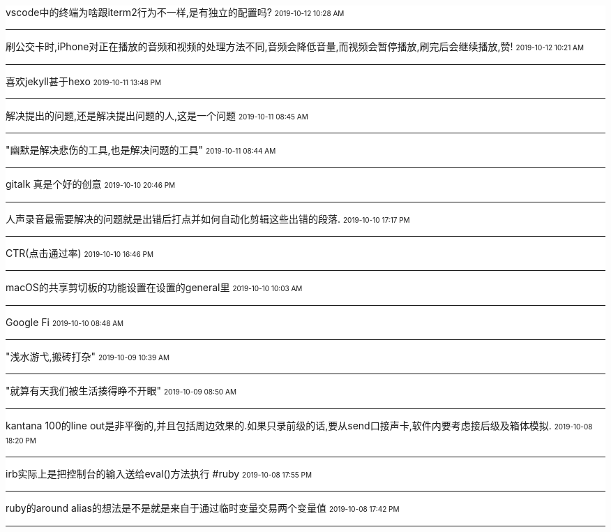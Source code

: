 vscode中的终端为啥跟iterm2行为不一样,是有独立的配置吗?
<font size="1">2019-10-12 10:28 AM</font>
<hr>

刷公交卡时,iPhone对正在播放的音频和视频的处理方法不同,音频会降低音量,而视频会暂停播放,刷完后会继续播放,赞!
<font size="1">2019-10-12 10:21 AM</font>
<hr>

喜欢jekyll甚于hexo
<font size="1">2019-10-11 13:48 PM</font>
<hr>

解决提出的问题,还是解决提出问题的人,这是一个问题
<font size="1">2019-10-11 08:45 AM</font>
<hr>

"幽默是解决悲伤的工具,也是解决问题的工具"
<font size="1">2019-10-11 08:44 AM</font>
<hr>

gitalk 真是个好的创意
<font size="1">2019-10-10 20:46 PM</font>
<hr>

人声录音最需要解决的问题就是出错后打点并如何自动化剪辑这些出错的段落.
<font size="1">2019-10-10 17:17 PM</font>
<hr>

CTR(点击通过率)
<font size="1">2019-10-10 16:46 PM</font>
<hr>

macOS的共享剪切板的功能设置在设置的general里
<font size="1">2019-10-10 10:03 AM</font>
<hr>

Google Fi
<font size="1">2019-10-10 08:48 AM</font>
<hr>

"浅水游弋,搬砖打杂"
<font size="1">2019-10-09 10:39 AM</font>
<hr>

"就算有天我们被生活揍得睁不开眼"
<font size="1">2019-10-09 08:50 AM</font>
<hr>

kantana 100的line out是非平衡的,并且包括周边效果的.如果只录前级的话,要从send口接声卡,软件内要考虑接后级及箱体模拟.
<font size="1">2019-10-08 18:20 PM</font>
<hr>

irb实际上是把控制台的输入送给eval()方法执行 #ruby
<font size="1">2019-10-08 17:55 PM</font>
<hr>

ruby的around alias的想法是不是就是来自于通过临时变量交易两个变量值
<font size="1">2019-10-08 17:42 PM</font>
<hr>
